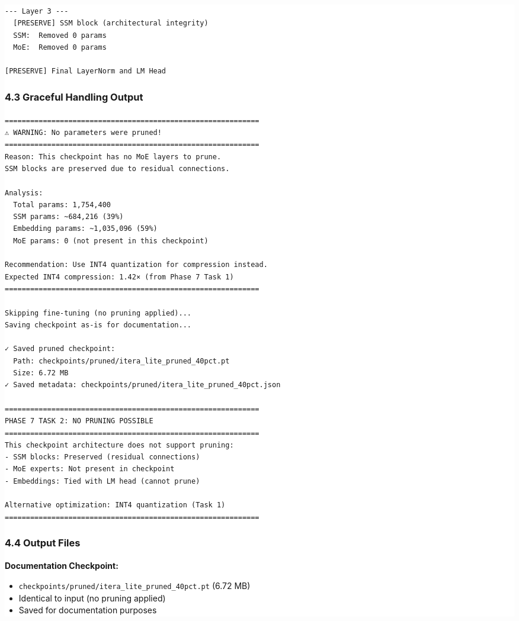 ```
--- Layer 3 ---
  [PRESERVE] SSM block (architectural integrity)
  SSM:  Removed 0 params
  MoE:  Removed 0 params

[PRESERVE] Final LayerNorm and LM Head
```

### 4.3 Graceful Handling Output

```
============================================================
⚠ WARNING: No parameters were pruned!
============================================================
Reason: This checkpoint has no MoE layers to prune.
SSM blocks are preserved due to residual connections.

Analysis:
  Total params: 1,754,400
  SSM params: ~684,216 (39%)
  Embedding params: ~1,035,096 (59%)
  MoE params: 0 (not present in this checkpoint)

Recommendation: Use INT4 quantization for compression instead.
Expected INT4 compression: 1.42× (from Phase 7 Task 1)
============================================================

Skipping fine-tuning (no pruning applied)...
Saving checkpoint as-is for documentation...

✓ Saved pruned checkpoint:
  Path: checkpoints/pruned/itera_lite_pruned_40pct.pt
  Size: 6.72 MB
✓ Saved metadata: checkpoints/pruned/itera_lite_pruned_40pct.json

============================================================
PHASE 7 TASK 2: NO PRUNING POSSIBLE
============================================================
This checkpoint architecture does not support pruning:
- SSM blocks: Preserved (residual connections)
- MoE experts: Not present in checkpoint
- Embeddings: Tied with LM head (cannot prune)

Alternative optimization: INT4 quantization (Task 1)
============================================================
```

### 4.4 Output Files

**Documentation Checkpoint:**
- `checkpoints/pruned/itera_lite_pruned_40pct.pt` (6.72 MB)
- Identical to input (no pruning applied)
- Saved for documentation purposes
